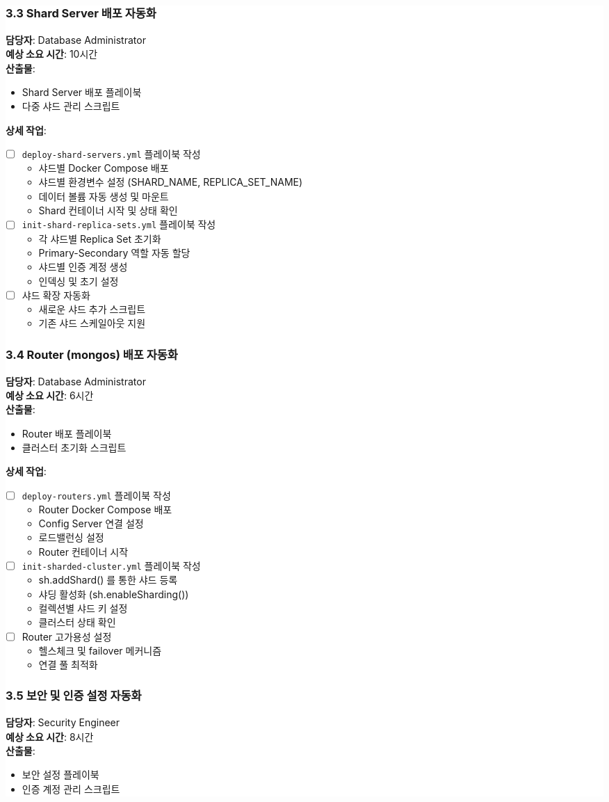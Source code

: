 ### 3.3 Shard Server 배포 자동화
**담당자**: Database Administrator  
**예상 소요 시간**: 10시간  
**산출물**:
- Shard Server 배포 플레이북
- 다중 샤드 관리 스크립트

**상세 작업**:
- [ ] `deploy-shard-servers.yml` 플레이북 작성
  - 샤드별 Docker Compose 배포
  - 샤드별 환경변수 설정 (SHARD_NAME, REPLICA_SET_NAME)
  - 데이터 볼륨 자동 생성 및 마운트
  - Shard 컨테이너 시작 및 상태 확인
- [ ] `init-shard-replica-sets.yml` 플레이북 작성
  - 각 샤드별 Replica Set 초기화
  - Primary-Secondary 역할 자동 할당
  - 샤드별 인증 계정 생성
  - 인덱싱 및 초기 설정
- [ ] 샤드 확장 자동화
  - 새로운 샤드 추가 스크립트
  - 기존 샤드 스케일아웃 지원

### 3.4 Router (mongos) 배포 자동화
**담당자**: Database Administrator  
**예상 소요 시간**: 6시간  
**산출물**:
- Router 배포 플레이북
- 클러스터 초기화 스크립트

**상세 작업**:
- [ ] `deploy-routers.yml` 플레이북 작성
  - Router Docker Compose 배포
  - Config Server 연결 설정
  - 로드밸런싱 설정
  - Router 컨테이너 시작
- [ ] `init-sharded-cluster.yml` 플레이북 작성
  - sh.addShard() 를 통한 샤드 등록
  - 샤딩 활성화 (sh.enableSharding())
  - 컬렉션별 샤드 키 설정
  - 클러스터 상태 확인
- [ ] Router 고가용성 설정
  - 헬스체크 및 failover 메커니즘
  - 연결 풀 최적화

### 3.5 보안 및 인증 설정 자동화
**담당자**: Security Engineer  
**예상 소요 시간**: 8시간  
**산출물**:
- 보안 설정 플레이북
- 인증 계정 관리 스크립트

